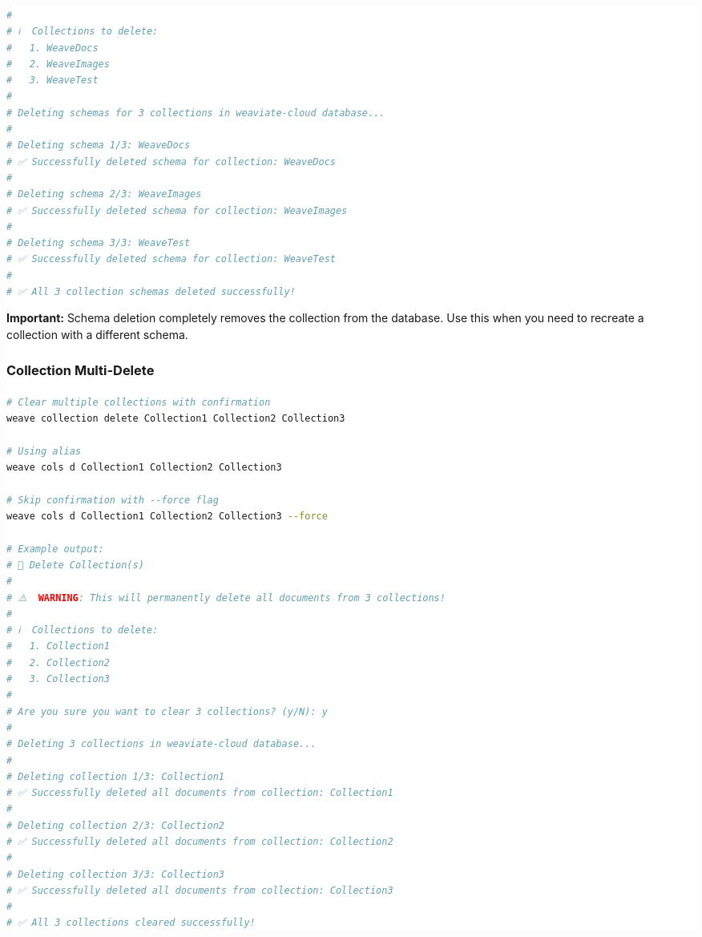 ```bash
# 
# ℹ️  Collections to delete:
#   1. WeaveDocs
#   2. WeaveImages
#   3. WeaveTest
# 
# Deleting schemas for 3 collections in weaviate-cloud database...
# 
# Deleting schema 1/3: WeaveDocs
# ✅ Successfully deleted schema for collection: WeaveDocs
# 
# Deleting schema 2/3: WeaveImages
# ✅ Successfully deleted schema for collection: WeaveImages
# 
# Deleting schema 3/3: WeaveTest
# ✅ Successfully deleted schema for collection: WeaveTest
# 
# ✅ All 3 collection schemas deleted successfully!
```

**Important:** Schema deletion completely removes the collection from the database.
Use this when you need to recreate a collection with a different schema.

### Collection Multi-Delete

```bash
# Clear multiple collections with confirmation
weave collection delete Collection1 Collection2 Collection3

# Using alias
weave cols d Collection1 Collection2 Collection3

# Skip confirmation with --force flag
weave cols d Collection1 Collection2 Collection3 --force

# Example output:
# 🔧 Delete Collection(s)
# 
# ⚠️  WARNING: This will permanently delete all documents from 3 collections!
# 
# ℹ️  Collections to delete:
#   1. Collection1
#   2. Collection2
#   3. Collection3
# 
# Are you sure you want to clear 3 collections? (y/N): y
# 
# Deleting 3 collections in weaviate-cloud database...
# 
# Deleting collection 1/3: Collection1
# ✅ Successfully deleted all documents from collection: Collection1
# 
# Deleting collection 2/3: Collection2
# ✅ Successfully deleted all documents from collection: Collection2
# 
# Deleting collection 3/3: Collection3
# ✅ Successfully deleted all documents from collection: Collection3
# 
# ✅ All 3 collections cleared successfully!
```
